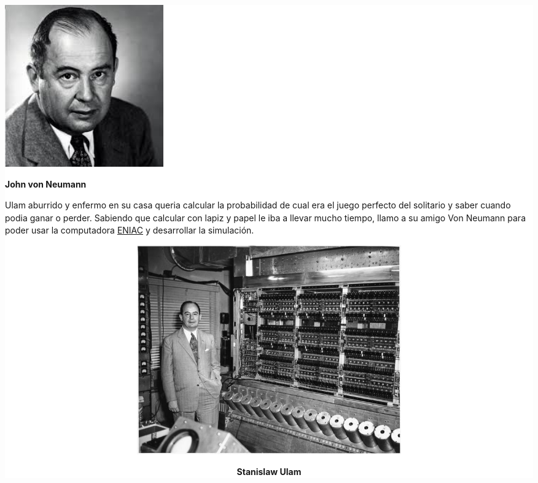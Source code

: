 <img src="readme_img/von-neuman.jpeg" width="30%">
  <p><b>John von Neumann</b></p>

</div>

Ulam aburrido y enfermo en su casa queria calcular la probabilidad de cual era el juego perfecto del solitario y saber cuando podia ganar o perder. Sabiendo que calcular con lapiz y papel le iba a llevar mucho tiempo, llamo a su amigo Von Neumann para poder usar la computadora [ENIAC](https://es.wikipedia.org/wiki/ENIAC) y desarrollar la simulación. 

<div align="center"> 
  <img src="readme_img/von-neuman-y-ENIAC.jpg" width="50%">
  <p><b>Stanislaw Ulam</b></p>
</div>
